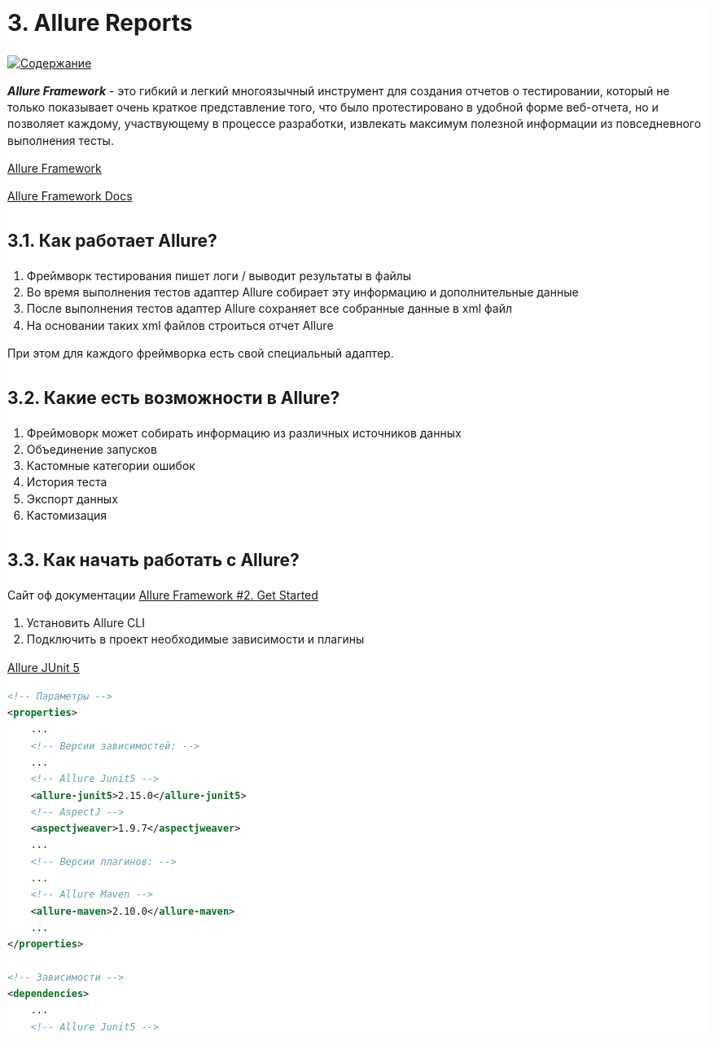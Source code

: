 # 3. Allure Reports

[![Содержание](https://img.shields.io/badge/-Содержание-66eeff)](#содержание)

***Allure Framework*** - это гибкий и легкий многоязычный инструмент для создания отчетов о тестировании, 
который не только показывает очень краткое представление того, что было протестировано в удобной форме веб-отчета, 
но и позволяет каждому, участвующему в процессе разработки, 
извлекать максимум полезной информации из повседневного выполнения тесты.

[Allure Framework](https://github.com/allure-framework)

[Allure Framework Docs](https://docs.qameta.io/allure/)

## 3.1. Как работает Allure?

1. Фреймворк тестирования пишет логи / выводит результаты в файлы
2. Во время выполнения тестов адаптер Allure собирает эту информацию и дополнительные данные 
3. После выполнения тестов адаптер Allure сохраняет все собранные данные в xml файл
4. На основании таких xml файлов строиться отчет Allure

При этом для каждого фреймворка есть свой специальный адаптер.

## 3.2. Какие есть возможности в Allure?

1. Фреймоворк может собирать информацию из различных источников данных
2. Объединение запусков
3. Кастомные категории ошибок
4. История теста
5. Экспорт данных
6. Кастомизация

## 3.3. Как начать работать с Allure?

Сайт оф документации [Allure Framework #2. Get Started](https://docs.qameta.io/allure/#_get_started)

1. Установить Allure CLI
2. Подключить в проект необходимые зависимости и плагины

[Allure JUnit 5](https://docs.qameta.io/allure/#_junit_5)

```xml
<!-- Параметры -->
<properties>
    ...
    <!-- Версии зависимостей: -->
    ...
    <!-- Allure Junit5 -->
    <allure-junit5>2.15.0</allure-junit5>
    <!-- AspectJ -->
    <aspectjweaver>1.9.7</aspectjweaver>
    ...
    <!-- Версии плагинов: -->
    ...
    <!-- Allure Maven -->
    <allure-maven>2.10.0</allure-maven>
    ...
</properties>

<!-- Зависимости -->
<dependencies>
    ...
    <!-- Allure Junit5 -->
```